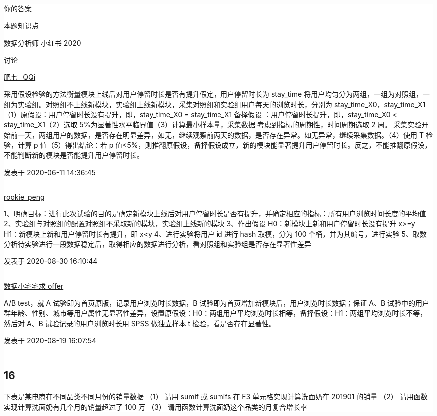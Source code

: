 你的答案

本题知识点

数据分析师 小红书 2020

讨论

[肥七 _QQi](https://www.nowcoder.com/profile/372770116)

采用假设检验的方法衡量模块上线后对用户停留时长是否有提升假定，用户停留时长为 stay_time 将用户均匀分为两组，一组为对照组，一组为实验组。对照组不上线新模块，实验组上线新模块，采集对照组和实验组用户每天的浏览时长，分别为 stay_time_X0，stay_time_X1 （1）原假设：用户停留时长没有提升，即，stay_time_X0 = stay_time_X1 备择假设 ：用户停留时长提升，即，stay_time_X0 < stay_time_X1（2）选取 5%为显著性水平临界值（3）计算最小样本量，采集数据 考虑到指标的周期性，时间周期选取 2 周。
采集实验开始前一天，两组用户的数据，是否存在明显差异，如无，继续观察前两天的数据，是否存在异常。如无异常，继续采集数据。（4）使用 T 检验，计算 p 值（5）得出结论：若 p 值<5%，则推翻原假设，备择假设成立，新的模块能显著提升用户停留时长。反之，不能推翻原假设，不能判断新的模块是否能提升用户停留时长。

发表于 2020-06-11 14:36:45

* * *

[rookie_peng](https://www.nowcoder.com/profile/508307741)

1、明确目标：进行此次试验的目的是确定新模块上线后对用户停留时长是否有提升，并确定相应的指标：所有用户浏览时间长度的平均值 2、实验组与对照组的配置对照组不采取新的模块，实验组上线新的模块 3、作出假设 H0：新模块上新和用户停留时长没有提升 x>=y  H1：新模块上新和用户停留时长有提升，即 x<y 4、进行实验将用户 id 进行 hash 取模，分为 100 个桶，并为其编号，进行实验 5、取数分析待实验进行一段数据稳定后，取得相应的数据进行分析，看对照组和实验组是否存在显著性差异

发表于 2020-08-30 16:10:44

* * *

[数据小宅宅求 offer](https://www.nowcoder.com/profile/104699648)

A/B test，就 A 试验即为首页原版，记录用户浏览时长数据，B 试验即为首页增加新模块后，用户浏览时长数据；保证 A、B 试验中的用户群年龄、性别、城市等用户属性无显著性差异，设置原假设：H0：两组用户平均浏览时长相等，备择假设：H1：两组平均浏览时长不等，然后对 A、B 试验记录的用户浏览时长用 SPSS 做独立样本 t 检验，看是否存在显著性。

发表于 2020-08-19 16:07:54

* * *

## 16

下表是某电商在不同品类不同月份的销量数据
（1） 请用 sumif 或 sumifs 在 F3 单元格实现计算洗面奶在 201901 的销量
（2） 请用函数实现计算洗面奶有几个月的销量超过了 100 万
（3） 请用函数计算洗面奶这个品类的月复合增长率